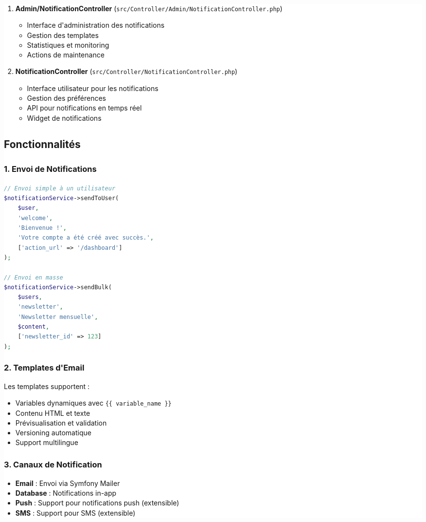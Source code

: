 1. **Admin/NotificationController** (`src/Controller/Admin/NotificationController.php`)
   - Interface d'administration des notifications
   - Gestion des templates
   - Statistiques et monitoring
   - Actions de maintenance

2. **NotificationController** (`src/Controller/NotificationController.php`)
   - Interface utilisateur pour les notifications
   - Gestion des préférences
   - API pour notifications en temps réel
   - Widget de notifications

## Fonctionnalités

### 1. Envoi de Notifications

```php
// Envoi simple à un utilisateur
$notificationService->sendToUser(
    $user,
    'welcome',
    'Bienvenue !',
    'Votre compte a été créé avec succès.',
    ['action_url' => '/dashboard']
);

// Envoi en masse
$notificationService->sendBulk(
    $users,
    'newsletter',
    'Newsletter mensuelle',
    $content,
    ['newsletter_id' => 123]
);
```

### 2. Templates d'Email

Les templates supportent :
- Variables dynamiques avec `{{ variable_name }}`
- Contenu HTML et texte
- Prévisualisation et validation
- Versioning automatique
- Support multilingue

### 3. Canaux de Notification

- **Email** : Envoi via Symfony Mailer
- **Database** : Notifications in-app
- **Push** : Support pour notifications push (extensible)
- **SMS** : Support pour SMS (extensible)
